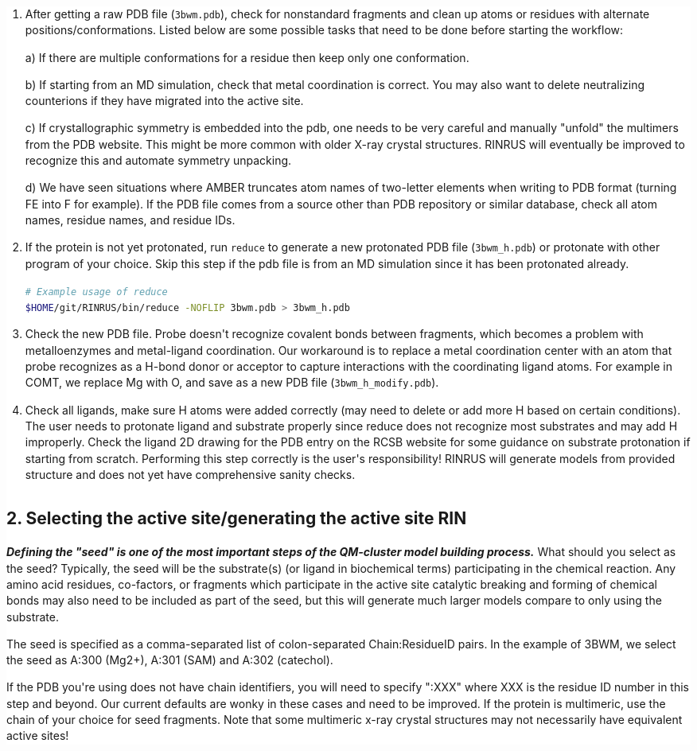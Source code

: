 1. After getting a raw PDB file (`3bwm.pdb`), check for nonstandard fragments and clean up atoms or residues with alternate positions/conformations. Listed below are some possible tasks that need to be done before starting the workflow:

    a) If there are multiple conformations for a residue then keep only one conformation.

    b) If starting from an MD simulation, check that metal coordination is correct. You may also want to delete neutralizing counterions if they have migrated into the active site.

    c) If crystallographic symmetry is embedded into the pdb, one needs to be very careful and manually "unfold" the multimers from the PDB website. This might be more common with older X-ray crystal structures. RINRUS will eventually be improved to recognize this and automate symmetry unpacking. 

    d) We have seen situations where AMBER truncates atom names of two-letter elements when writing to PDB format (turning FE into F for example). If the PDB file comes from a source other than PDB repository or similar database, check all atom names, residue names, and residue IDs.

2. If the protein is not yet protonated, run `reduce` to generate a new protonated PDB file  (`3bwm_h.pdb`) or protonate with other program of your choice. Skip this step if the pdb file is from an MD simulation since it has been protonated already.
    ```bash
    # Example usage of reduce
    $HOME/git/RINRUS/bin/reduce -NOFLIP 3bwm.pdb > 3bwm_h.pdb 
    ``` 

3. Check the new PDB file. Probe doesn't recognize covalent bonds between fragments, which becomes a problem with metalloenzymes and metal-ligand coordination. Our workaround is to replace a metal coordination center with an atom that probe recognizes as a H-bond donor or acceptor to capture interactions with the coordinating ligand atoms. For example in COMT, we replace Mg with O, and save as a new PDB file (`3bwm_h_modify.pdb`).

4. Check all ligands, make sure H atoms were added correctly (may need to delete or add more H based on certain conditions). The user needs to protonate ligand and substrate properly since reduce does not recognize most substrates and may add H improperly. Check the ligand 2D drawing for the PDB entry on the RCSB website for some guidance on substrate protonation if starting from scratch. Performing this step correctly is the user's responsibility! RINRUS will generate models from provided structure and does not yet have comprehensive sanity checks.

## 2. Selecting the active site/generating the active site RIN

***Defining the "seed" is one of the most important steps of the QM-cluster model building process.*** What should you select as the seed? Typically, the seed will be the substrate(s) (or ligand in biochemical terms) participating in the chemical reaction. Any amino acid residues, co-factors, or fragments which participate in the active site catalytic breaking and forming of chemical bonds may also need to be included as part of the seed, but this will generate much larger models compare to only using the substrate.

The seed is specified as a comma-separated list of colon-separated Chain:ResidueID pairs. In the example of 3BWM, we select the seed as A:300 (Mg2+), A:301 (SAM) and A:302 (catechol). 

If the PDB you're using does not have chain identifiers, you will need to specify ":XXX" where XXX is the residue ID number in this step and beyond. Our current defaults are wonky in these cases and need to be improved. If the protein is multimeric, use the chain of your choice for seed fragments. Note that some multimeric x-ray crystal structures may not necessarily have equivalent active sites!
